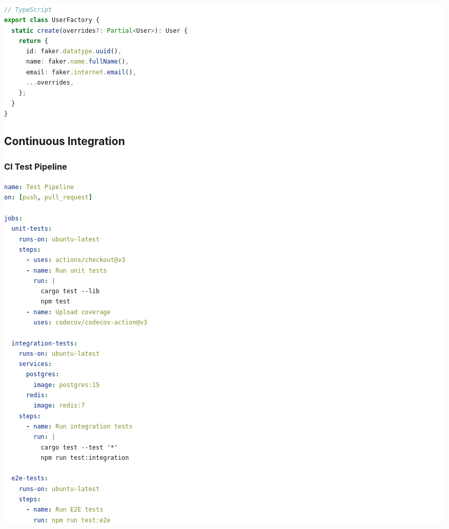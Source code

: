 ```typescript
// TypeScript
export class UserFactory {
  static create(overrides?: Partial<User>): User {
    return {
      id: faker.datatype.uuid(),
      name: faker.name.fullName(),
      email: faker.internet.email(),
      ...overrides,
    };
  }
}
```

## Continuous Integration

### CI Test Pipeline

```yaml
name: Test Pipeline
on: [push, pull_request]

jobs:
  unit-tests:
    runs-on: ubuntu-latest
    steps:
      - uses: actions/checkout@v3
      - name: Run unit tests
        run: |
          cargo test --lib
          npm test
      - name: Upload coverage
        uses: codecov/codecov-action@v3

  integration-tests:
    runs-on: ubuntu-latest
    services:
      postgres:
        image: postgres:15
      redis:
        image: redis:7
    steps:
      - name: Run integration tests
        run: |
          cargo test --test '*'
          npm run test:integration

  e2e-tests:
    runs-on: ubuntu-latest
    steps:
      - name: Run E2E tests
        run: npm run test:e2e
```
